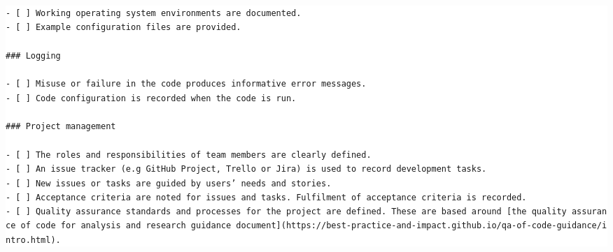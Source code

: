 ```{code-block} md
- [ ] Working operating system environments are documented.
- [ ] Example configuration files are provided.

### Logging

- [ ] Misuse or failure in the code produces informative error messages.
- [ ] Code configuration is recorded when the code is run.

### Project management

- [ ] The roles and responsibilities of team members are clearly defined.
- [ ] An issue tracker (e.g GitHub Project, Trello or Jira) is used to record development tasks.
- [ ] New issues or tasks are guided by users’ needs and stories.
- [ ] Acceptance criteria are noted for issues and tasks. Fulfilment of acceptance criteria is recorded.
- [ ] Quality assurance standards and processes for the project are defined. These are based around [the quality assurance of code for analysis and research guidance document](https://best-practice-and-impact.github.io/qa-of-code-guidance/intro.html).
```
